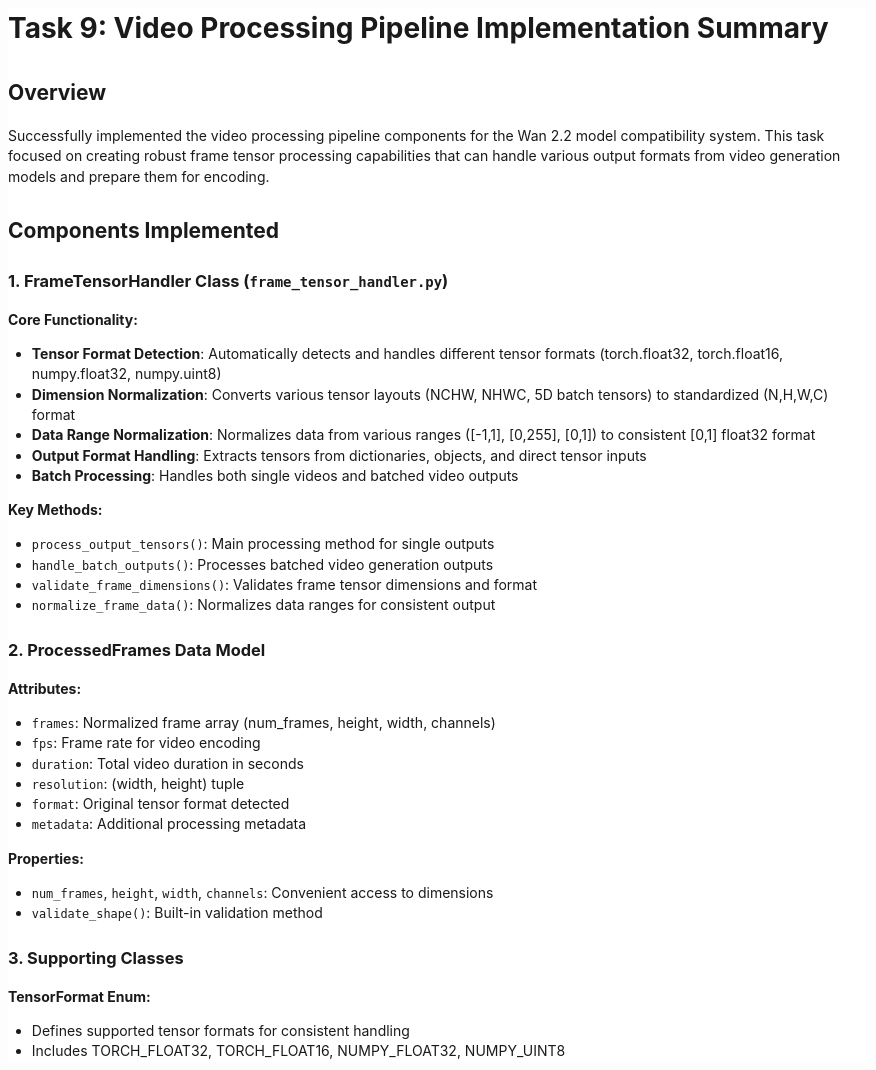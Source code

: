 # Task 9: Video Processing Pipeline Implementation Summary

## Overview

Successfully implemented the video processing pipeline components for the Wan 2.2 model compatibility system. This task focused on creating robust frame tensor processing capabilities that can handle various output formats from video generation models and prepare them for encoding.

## Components Implemented

### 1. FrameTensorHandler Class (`frame_tensor_handler.py`)

**Core Functionality:**

- **Tensor Format Detection**: Automatically detects and handles different tensor formats (torch.float32, torch.float16, numpy.float32, numpy.uint8)
- **Dimension Normalization**: Converts various tensor layouts (NCHW, NHWC, 5D batch tensors) to standardized (N,H,W,C) format
- **Data Range Normalization**: Normalizes data from various ranges ([-1,1], [0,255], [0,1]) to consistent [0,1] float32 format
- **Output Format Handling**: Extracts tensors from dictionaries, objects, and direct tensor inputs
- **Batch Processing**: Handles both single videos and batched video outputs

**Key Methods:**

- `process_output_tensors()`: Main processing method for single outputs
- `handle_batch_outputs()`: Processes batched video generation outputs
- `validate_frame_dimensions()`: Validates frame tensor dimensions and format
- `normalize_frame_data()`: Normalizes data ranges for consistent output

### 2. ProcessedFrames Data Model

**Attributes:**

- `frames`: Normalized frame array (num_frames, height, width, channels)
- `fps`: Frame rate for video encoding
- `duration`: Total video duration in seconds
- `resolution`: (width, height) tuple
- `format`: Original tensor format detected
- `metadata`: Additional processing metadata

**Properties:**

- `num_frames`, `height`, `width`, `channels`: Convenient access to dimensions
- `validate_shape()`: Built-in validation method

### 3. Supporting Classes

**TensorFormat Enum:**

- Defines supported tensor formats for consistent handling
- Includes TORCH_FLOAT32, TORCH_FLOAT16, NUMPY_FLOAT32, NUMPY_UINT8
